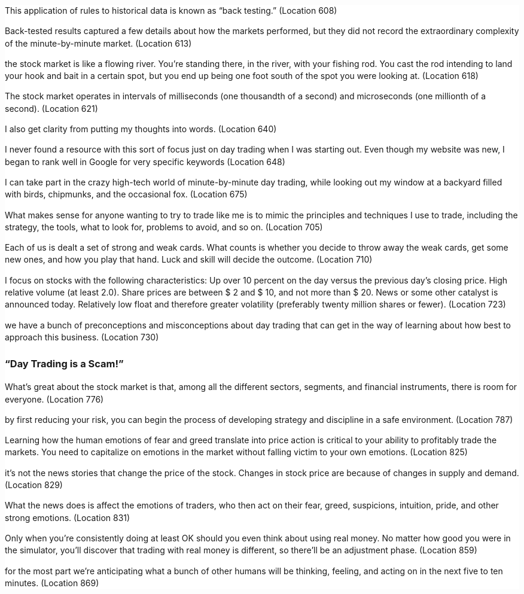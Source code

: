 This application of rules to historical data is known as “back testing.” (Location 608)

Back-tested results captured a few details about how the markets performed, but they did not record the extraordinary complexity of the minute-by-minute market. (Location 613)

the stock market is like a flowing river. You’re standing there, in the river, with your fishing rod. You cast the rod intending to land your hook and bait in a certain spot, but you end up being one foot south of the spot you were looking at. (Location 618)

The stock market operates in intervals of milliseconds (one thousandth of a second) and microseconds (one millionth of a second). (Location 621)

I also get clarity from putting my thoughts into words. (Location 640)

I never found a resource with this sort of focus just on day trading when I was starting out. Even though my website was new, I began to rank well in Google for very specific keywords (Location 648)

I can take part in the crazy high-tech world of minute-by-minute day trading, while looking out my window at a backyard filled with birds, chipmunks, and the occasional fox. (Location 675)

What makes sense for anyone wanting to try to trade like me is to mimic the principles and techniques I use to trade, including the strategy, the tools, what to look for, problems to avoid, and so on. (Location 705)

Each of us is dealt a set of strong and weak cards. What counts is whether you decide to throw away the weak cards, get some new ones, and how you play that hand. Luck and skill will decide the outcome. (Location 710)

I focus on stocks with the following characteristics: Up over 10 percent on the day versus the previous day’s closing price. High relative volume (at least 2.0). Share prices are between $ 2 and $ 10, and not more than $ 20. News or some other catalyst is announced today. Relatively low float and therefore greater volatility (preferably twenty million shares or fewer). (Location 723)

we have a bunch of preconceptions and misconceptions about day trading that can get in the way of learning about how best to approach this business. (Location 730)

### “Day Trading is a   Scam!”
What’s great about the stock market is that, among all the different sectors, segments, and financial instruments, there is room for everyone. (Location 776)

by first reducing your risk, you can begin the process of developing strategy and discipline in a safe environment. (Location 787)

Learning how the human emotions of fear and greed translate into price action is critical to your ability to profitably trade the markets. You need to capitalize on emotions in the market without falling victim to your own emotions. (Location 825)

it’s not the news stories that change the price of the stock. Changes in stock price are because of changes in supply and demand. (Location 829)

What the news does is affect the emotions of traders, who then act on their fear, greed, suspicions, intuition, pride, and other strong emotions. (Location 831)

Only when you’re consistently doing at least OK should you even think about using real money. No matter how good you were in the simulator, you’ll discover that trading with real money is different, so there’ll be an adjustment phase. (Location 859)

for the most part we’re anticipating what a bunch of other humans will be thinking, feeling, and acting on in the next five to ten minutes. (Location 869)
